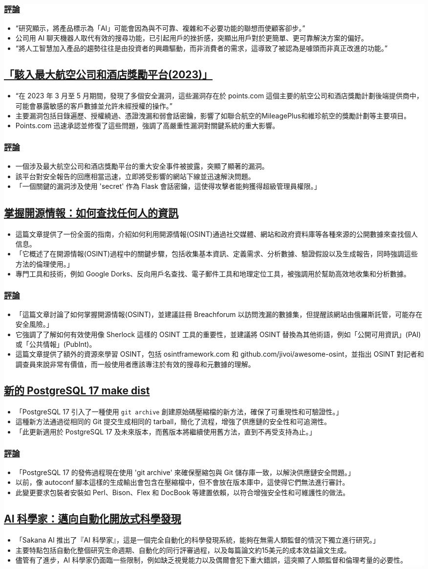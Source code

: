 ### [評論](https://news.ycombinator.com/item?id=41231731)

- “研究顯示，將產品標示為「AI」可能會因為與不可靠、複雜和不必要功能的聯想而使顧客卻步。”
- 公司用 AI 聊天機器人取代有效的搜尋功能，已引起用戶的挫折感，突顯出用戶對於更簡單、更可靠解決方案的偏好。
- “將人工智慧加入產品的趨勢往往是由投資者的興趣驅動，而非消費者的需求，這導致了被認為是噱頭而非真正改進的功能。”

## [「駭入最大航空公司和酒店獎勵平台(2023)」](https://samcurry.net/points-com)

- “在 2023 年 3 月至 5 月期間，發現了多個安全漏洞，這些漏洞存在於 points.com 這個主要的航空公司和酒店獎勵計劃後端提供商中，可能會暴露敏感的客戶數據並允許未經授權的操作。”
- 主要漏洞包括目錄遍歷、授權繞過、憑證洩漏和弱會話密鑰，影響了如聯合航空的MileagePlus和維珍航空的獎勵計劃等主要項目。
- Points.com 迅速承認並修復了這些問題，強調了高嚴重性漏洞對關鍵系統的重大影響。

### [評論](https://news.ycombinator.com/item?id=41232446)

- 一個涉及最大航空公司和酒店獎勵平台的重大安全事件被披露，突顯了顯著的漏洞。
- 該平台對安全報告的回應相當迅速，立即將受影響的網站下線並迅速解決問題。
- 「一個關鍵的漏洞涉及使用 'secret' 作為 Flask 會話密鑰，這使得攻擊者能夠獲得超級管理員權限。」

## [掌握開源情報：如何查找任何人的資訊](https://osintteam.blog/mastering-osint-how-to-find-information-on-anyone-680e4086f17f)

- 這篇文章提供了一份全面的指南，介紹如何利用開源情報(OSINT)通過社交媒體、網站和政府資料庫等各種來源的公開數據來查找個人信息。
- 「它概述了在開源情報(OSINT)過程中的關鍵步驟，包括收集基本資訊、定義需求、分析數據、驗證假設以及生成報告，同時強調這些方法的倫理使用。」
- 專門工具和技術，例如 Google Dorks、反向用戶名查找、電子郵件工具和地理定位工具，被強調用於幫助高效地收集和分析數據。

### [評論](https://news.ycombinator.com/item?id=41231145)

- 「這篇文章討論了如何掌握開源情報(OSINT)，並建議註冊 Breachforum 以訪問洩漏的數據集，但提醒該網站由俄羅斯託管，可能存在安全風險。」
- 它強調了了解如何有效使用像 Sherlock 這樣的 OSINT 工具的重要性，並建議將 OSINT 替換為其他術語，例如「公開可用資訊」(PAI)或「公共情報」(PubInt)。
- 這篇文章提供了額外的資源來學習 OSINT，包括 osintframework.com 和 github.com/jivoi/awesome-osint，並指出 OSINT 對記者和調查員來說非常有價值，而一般使用者應該專注於有效的搜尋和元數據的理解。

## [新的 PostgreSQL 17 make dist](http://peter.eisentraut.org/blog/2024/08/13/the-new-postgresql-17-make-dist)

- 「PostgreSQL 17 引入了一種使用 `git archive` 創建原始碼壓縮檔的新方法，確保了可重現性和可驗證性。」
- 這種新方法通過從相同的 Git 提交生成相同的 tarball，簡化了流程，增強了供應鏈的安全性和可追溯性。
- 「此更新適用於 PostgreSQL 17 及未來版本，而舊版本將繼續使用舊方法，直到不再受支持為止。」

### [評論](https://news.ycombinator.com/item?id=41232621)

- 「PostgreSQL 17 的發佈過程現在使用 'git archive' 來確保壓縮包與 Git 儲存庫一致，以解決供應鏈安全問題。」
- 以前，像 autoconf 腳本這樣的生成輸出會包含在壓縮檔中，但不會放在版本庫中，這使得它們無法進行審計。
- 此變更要求包裝者安裝如 Perl、Bison、Flex 和 DocBook 等建置依賴，以符合增強安全性和可維護性的做法。

## [AI 科學家：邁向自動化開放式科學發現](https://sakana.ai/ai-scientist/)

- 「Sakana AI 推出了『AI 科學家』，這是一個完全自動化的科學發現系統，能夠在無需人類監督的情況下獨立進行研究。」
- 主要特點包括自動化整個研究生命週期、自動化的同行評審過程，以及每篇論文約15美元的成本效益論文生成。
- 儘管有了進步，AI 科學家仍面臨一些限制，例如缺乏視覺能力以及偶爾會犯下重大錯誤，這突顯了人類監督和倫理考量的必要性。
